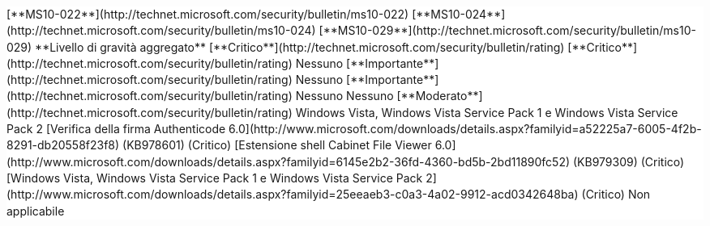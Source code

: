 <td style="border:1px solid black;">
[**MS10-022**](http://technet.microsoft.com/security/bulletin/ms10-022)
</td>
<td style="border:1px solid black;">
[**MS10-024**](http://technet.microsoft.com/security/bulletin/ms10-024)
</td>
<td style="border:1px solid black;">
[**MS10-029**](http://technet.microsoft.com/security/bulletin/ms10-029)
</td>
</tr>
<tr class="alternateRow">
<td style="border:1px solid black;">
**Livello di gravità aggregato**
</td>
<td style="border:1px solid black;">
[**Critico**](http://technet.microsoft.com/security/bulletin/rating)
</td>
<td style="border:1px solid black;">
[**Critico**](http://technet.microsoft.com/security/bulletin/rating)
</td>
<td style="border:1px solid black;">
Nessuno
</td>
<td style="border:1px solid black;">
[**Importante**](http://technet.microsoft.com/security/bulletin/rating)
</td>
<td style="border:1px solid black;">
Nessuno
</td>
<td style="border:1px solid black;">
[**Importante**](http://technet.microsoft.com/security/bulletin/rating)
</td>
<td style="border:1px solid black;">
Nessuno
</td>
<td style="border:1px solid black;">
Nessuno
</td>
<td style="border:1px solid black;">
[**Moderato**](http://technet.microsoft.com/security/bulletin/rating)
</td>
</tr>
<tr>
<td style="border:1px solid black;">
Windows Vista, Windows Vista Service Pack 1 e Windows Vista Service Pack 2
</td>
<td style="border:1px solid black;">
[Verifica della firma Authenticode 6.0](http://www.microsoft.com/downloads/details.aspx?familyid=a52225a7-6005-4f2b-8291-db20558f23f8)  
(KB978601)  
(Critico)  
[Estensione shell Cabinet File Viewer 6.0](http://www.microsoft.com/downloads/details.aspx?familyid=6145e2b2-36fd-4360-bd5b-2bd11890fc52)  
(KB979309)  
(Critico)
</td>
<td style="border:1px solid black;">
[Windows Vista, Windows Vista Service Pack 1 e Windows Vista Service Pack 2](http://www.microsoft.com/downloads/details.aspx?familyid=25eeaeb3-c0a3-4a02-9912-acd0342648ba)  
(Critico)
</td>
<td style="border:1px solid black;">
Non applicabile
</td>